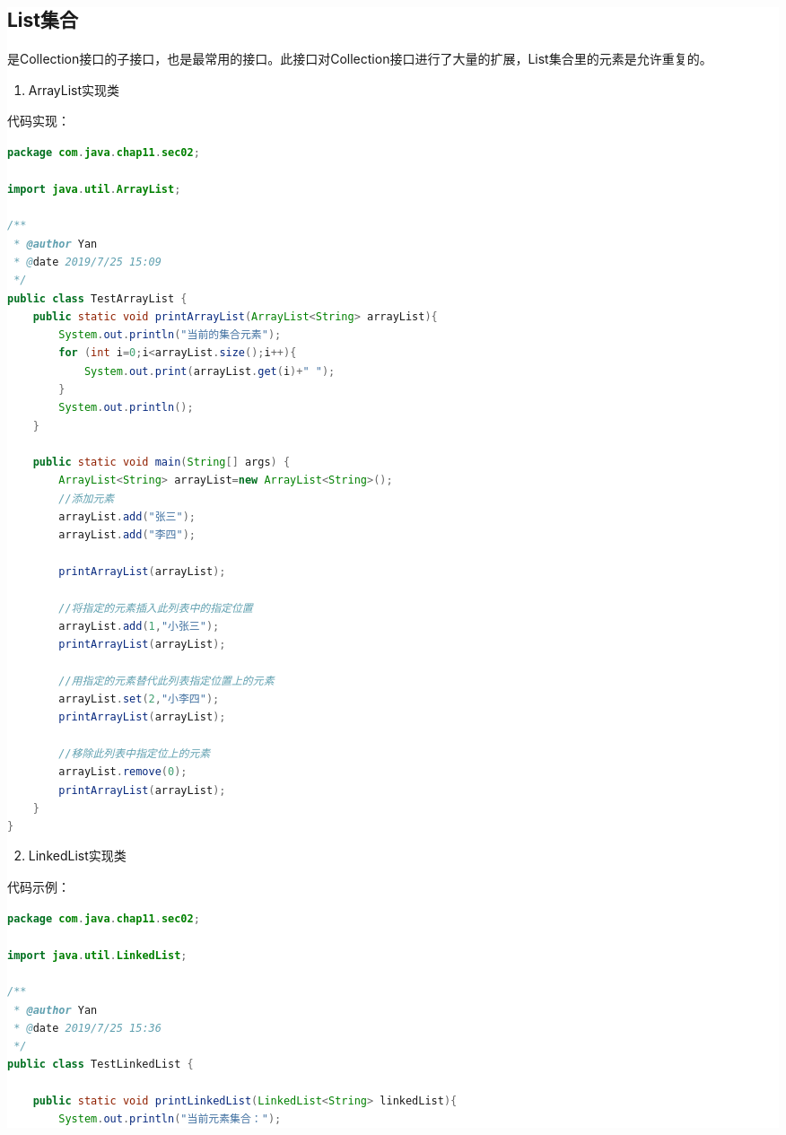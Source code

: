 ## List集合
是Collection接口的子接口，也是最常用的接口。此接口对Collection接口进行了大量的扩展，List集合里的元素是允许重复的。      
       
1. ArrayList实现类
       
代码实现：    
      
```java
package com.java.chap11.sec02;

import java.util.ArrayList;

/**
 * @author Yan
 * @date 2019/7/25 15:09
 */
public class TestArrayList {
    public static void printArrayList(ArrayList<String> arrayList){
        System.out.println("当前的集合元素");
        for (int i=0;i<arrayList.size();i++){
            System.out.print(arrayList.get(i)+" ");
        }
        System.out.println();
    }

    public static void main(String[] args) {
        ArrayList<String> arrayList=new ArrayList<String>();
        //添加元素
        arrayList.add("张三");
        arrayList.add("李四");

        printArrayList(arrayList);

        //将指定的元素插入此列表中的指定位置
        arrayList.add(1,"小张三");
        printArrayList(arrayList);

        //用指定的元素替代此列表指定位置上的元素
        arrayList.set(2,"小李四");
        printArrayList(arrayList);

        //移除此列表中指定位上的元素
        arrayList.remove(0);
        printArrayList(arrayList);
    }
}

```
2. LinkedList实现类
      
代码示例：    
     
```java
package com.java.chap11.sec02;

import java.util.LinkedList;

/**
 * @author Yan
 * @date 2019/7/25 15:36
 */
public class TestLinkedList {

    public static void printLinkedList(LinkedList<String> linkedList){
        System.out.println("当前元素集合：");
```